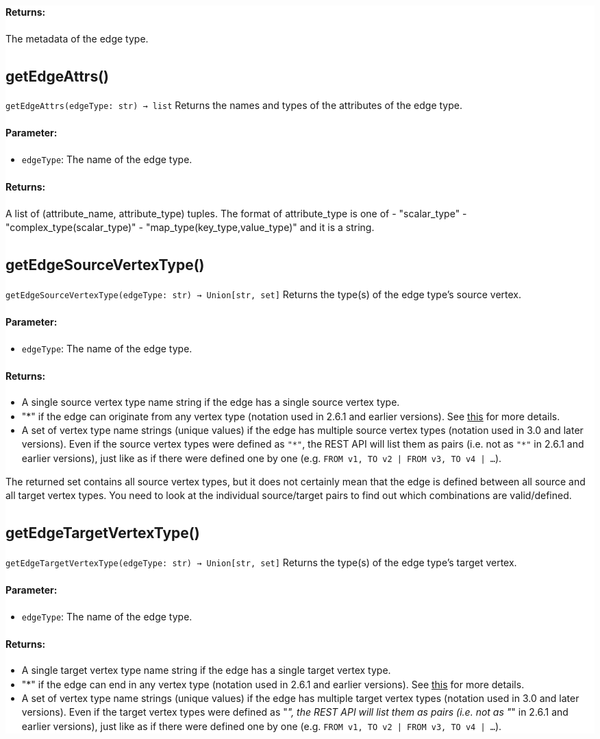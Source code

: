 
#### Returns:
The metadata of the edge type.
## [](https://docs.tigergraph.com/pytigergraph/1.6/core-functions/edge#_getedgeattrs)getEdgeAttrs()
`getEdgeAttrs(edgeType: str) → list`
Returns the names and types of the attributes of the edge type.
#### Parameter:
  * `edgeType`: The name of the edge type.


#### Returns:
A list of (attribute_name, attribute_type) tuples. The format of attribute_type is one of - "scalar_type" - "complex_type(scalar_type)" - "map_type(key_type,value_type)" and it is a string.
## [](https://docs.tigergraph.com/pytigergraph/1.6/core-functions/edge#_getedgesourcevertextype)getEdgeSourceVertexType()
`getEdgeSourceVertexType(edgeType: str) → Union[str, set]`
Returns the type(s) of the edge type’s source vertex.
#### Parameter:
  * `edgeType`: The name of the edge type.


#### Returns:
  * A single source vertex type name string if the edge has a single source vertex type.
  * "*" if the edge can originate from any vertex type (notation used in 2.6.1 and earlier versions). See [this](https://docs.tigergraph.com/v/2.6/dev/gsql-ref/ddl-and-loading/defining-a-graph-schema#creating-an-edge-from-or-to-any-vertex-type) for more details.
  * A set of vertex type name strings (unique values) if the edge has multiple source vertex types (notation used in 3.0 and later versions). Even if the source vertex types were defined as `"*"`, the REST API will list them as pairs (i.e. not as `"*"` in 2.6.1 and earlier versions), just like as if there were defined one by one (e.g. `FROM v1, TO v2 | FROM v3, TO v4 | …`).


The returned set contains all source vertex types, but it does not certainly mean that the edge is defined between all source and all target vertex types. You need to look at the individual source/target pairs to find out which combinations are valid/defined.
## [](https://docs.tigergraph.com/pytigergraph/1.6/core-functions/edge#_getedgetargetvertextype)getEdgeTargetVertexType()
`getEdgeTargetVertexType(edgeType: str) → Union[str, set]`
Returns the type(s) of the edge type’s target vertex.
#### Parameter:
  * `edgeType`: The name of the edge type.


#### Returns:
  * A single target vertex type name string if the edge has a single target vertex type.
  * "*" if the edge can end in any vertex type (notation used in 2.6.1 and earlier versions). See [this](https://docs.tigergraph.com/v/2.6/dev/gsql-ref/ddl-and-loading/defining-a-graph-schema#creating-an-edge-from-or-to-any-vertex-type) for more details.
  * A set of vertex type name strings (unique values) if the edge has multiple target vertex types (notation used in 3.0 and later versions). Even if the target vertex types were defined as "*", the REST API will list them as pairs (i.e. not as "*" in 2.6.1 and earlier versions), just like as if there were defined one by one (e.g. `FROM v1, TO v2 | FROM v3, TO v4 | …`).
